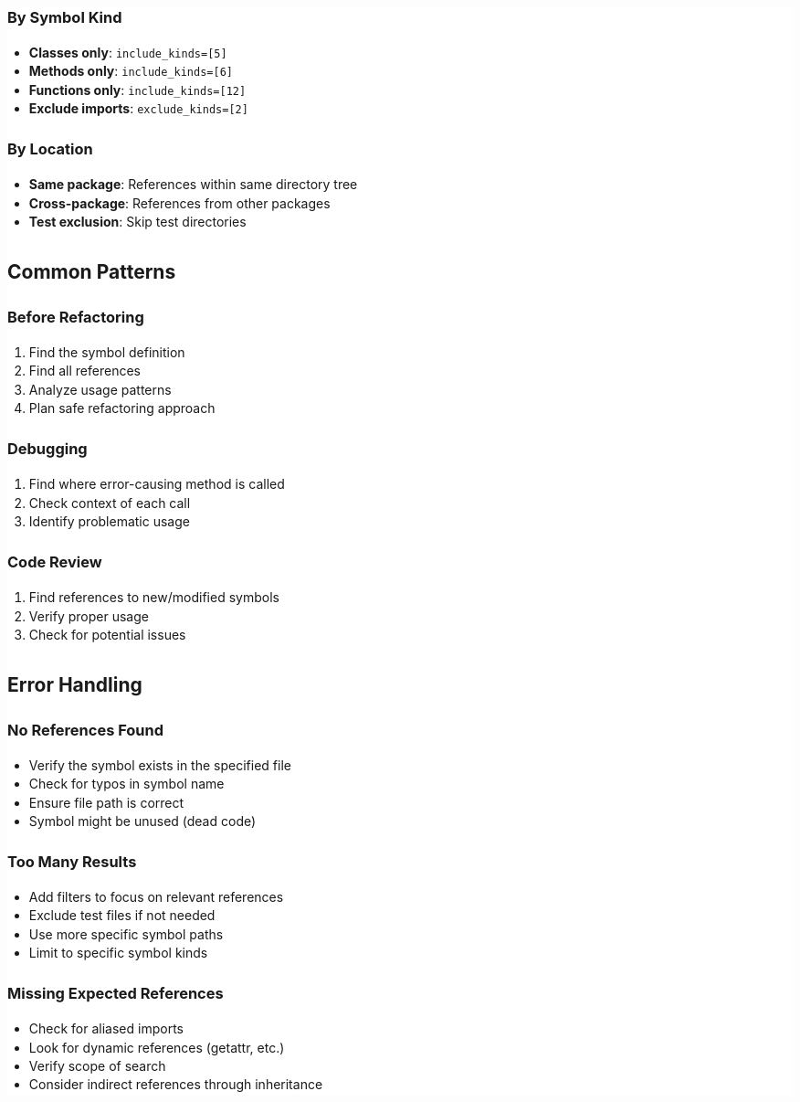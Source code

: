 ### By Symbol Kind
- **Classes only**: `include_kinds=[5]`
- **Methods only**: `include_kinds=[6]`
- **Functions only**: `include_kinds=[12]`
- **Exclude imports**: `exclude_kinds=[2]`

### By Location
- **Same package**: References within same directory tree
- **Cross-package**: References from other packages
- **Test exclusion**: Skip test directories

## Common Patterns

### Before Refactoring
1. Find the symbol definition
2. Find all references
3. Analyze usage patterns
4. Plan safe refactoring approach

### Debugging
1. Find where error-causing method is called
2. Check context of each call
3. Identify problematic usage

### Code Review
1. Find references to new/modified symbols
2. Verify proper usage
3. Check for potential issues

## Error Handling

### No References Found
- Verify the symbol exists in the specified file
- Check for typos in symbol name
- Ensure file path is correct
- Symbol might be unused (dead code)

### Too Many Results
- Add filters to focus on relevant references
- Exclude test files if not needed
- Use more specific symbol paths
- Limit to specific symbol kinds

### Missing Expected References
- Check for aliased imports
- Look for dynamic references (getattr, etc.)
- Verify scope of search
- Consider indirect references through inheritance

